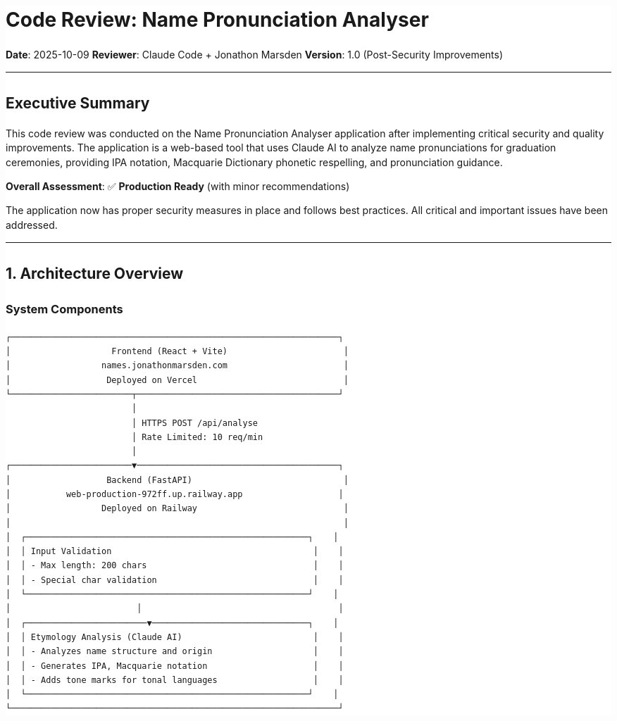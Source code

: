 # Code Review: Name Pronunciation Analyser

**Date**: 2025-10-09
**Reviewer**: Claude Code + Jonathon Marsden
**Version**: 1.0 (Post-Security Improvements)

---

## Executive Summary

This code review was conducted on the Name Pronunciation Analyser application after implementing critical security and quality improvements. The application is a web-based tool that uses Claude AI to analyze name pronunciations for graduation ceremonies, providing IPA notation, Macquarie Dictionary phonetic respelling, and pronunciation guidance.

**Overall Assessment**: ✅ **Production Ready** (with minor recommendations)

The application now has proper security measures in place and follows best practices. All critical and important issues have been addressed.

---

## 1. Architecture Overview

### System Components

```
┌─────────────────────────────────────────────────────────────────┐
│                    Frontend (React + Vite)                       │
│                  names.jonathonmarsden.com                       │
│                   Deployed on Vercel                             │
└────────────────────────┬────────────────────────────────────────┘
                         │
                         │ HTTPS POST /api/analyse
                         │ Rate Limited: 10 req/min
                         │
┌────────────────────────▼────────────────────────────────────────┐
│                   Backend (FastAPI)                              │
│           web-production-972ff.up.railway.app                   │
│                  Deployed on Railway                             │
│                                                                  │
│  ┌────────────────────────────────────────────────────────┐    │
│  │ Input Validation                                        │    │
│  │ - Max length: 200 chars                                 │    │
│  │ - Special char validation                               │    │
│  └────────────────────────────────────────────────────────┘    │
│                         │                                       │
│  ┌────────────────────────▼───────────────────────────────┐    │
│  │ Etymology Analysis (Claude AI)                          │    │
│  │ - Analyzes name structure and origin                    │    │
│  │ - Generates IPA, Macquarie notation                     │    │
│  │ - Adds tone marks for tonal languages                   │    │
│  └────────────────────────────────────────────────────────┘    │
└─────────────────────────────────────────────────────────────────┘
```
